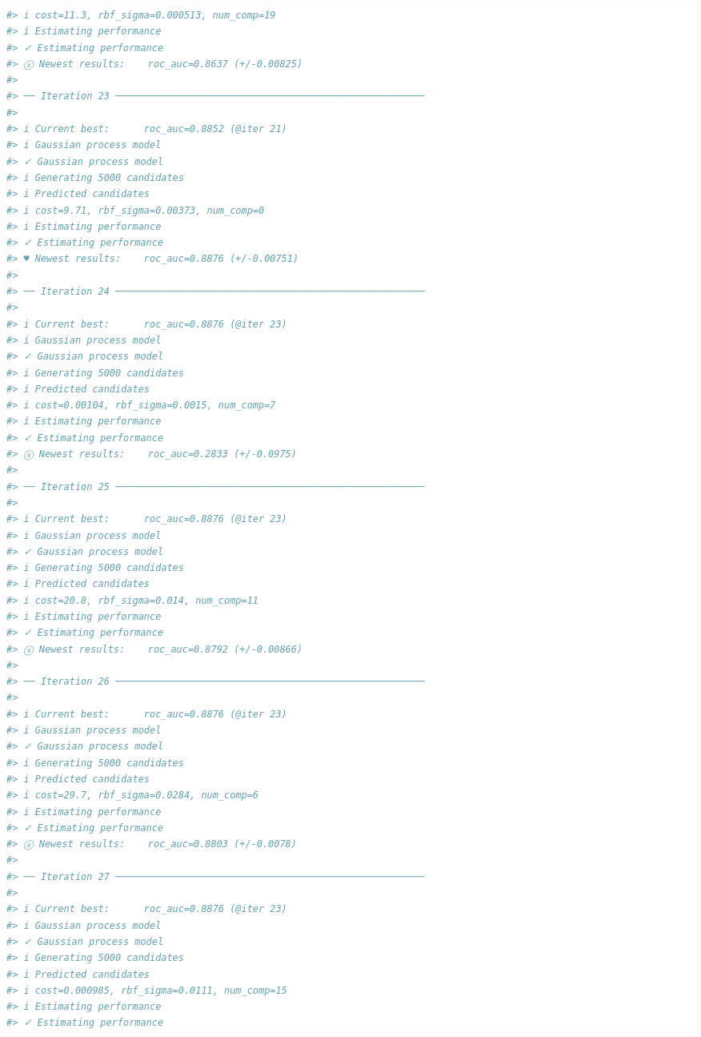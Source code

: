```r
#> i cost=11.3, rbf_sigma=0.000513, num_comp=19
#> i Estimating performance
#> ✓ Estimating performance
#> ⓧ Newest results:	roc_auc=0.8637 (+/-0.00825)
#> 
#> ── Iteration 23 ──────────────────────────────────────────────────────
#> 
#> i Current best:		roc_auc=0.8852 (@iter 21)
#> i Gaussian process model
#> ✓ Gaussian process model
#> i Generating 5000 candidates
#> i Predicted candidates
#> i cost=9.71, rbf_sigma=0.00373, num_comp=0
#> i Estimating performance
#> ✓ Estimating performance
#> ♥ Newest results:	roc_auc=0.8876 (+/-0.00751)
#> 
#> ── Iteration 24 ──────────────────────────────────────────────────────
#> 
#> i Current best:		roc_auc=0.8876 (@iter 23)
#> i Gaussian process model
#> ✓ Gaussian process model
#> i Generating 5000 candidates
#> i Predicted candidates
#> i cost=0.00104, rbf_sigma=0.0015, num_comp=7
#> i Estimating performance
#> ✓ Estimating performance
#> ⓧ Newest results:	roc_auc=0.2833 (+/-0.0975)
#> 
#> ── Iteration 25 ──────────────────────────────────────────────────────
#> 
#> i Current best:		roc_auc=0.8876 (@iter 23)
#> i Gaussian process model
#> ✓ Gaussian process model
#> i Generating 5000 candidates
#> i Predicted candidates
#> i cost=20.8, rbf_sigma=0.014, num_comp=11
#> i Estimating performance
#> ✓ Estimating performance
#> ⓧ Newest results:	roc_auc=0.8792 (+/-0.00866)
#> 
#> ── Iteration 26 ──────────────────────────────────────────────────────
#> 
#> i Current best:		roc_auc=0.8876 (@iter 23)
#> i Gaussian process model
#> ✓ Gaussian process model
#> i Generating 5000 candidates
#> i Predicted candidates
#> i cost=29.7, rbf_sigma=0.0284, num_comp=6
#> i Estimating performance
#> ✓ Estimating performance
#> ⓧ Newest results:	roc_auc=0.8803 (+/-0.0078)
#> 
#> ── Iteration 27 ──────────────────────────────────────────────────────
#> 
#> i Current best:		roc_auc=0.8876 (@iter 23)
#> i Gaussian process model
#> ✓ Gaussian process model
#> i Generating 5000 candidates
#> i Predicted candidates
#> i cost=0.000985, rbf_sigma=0.0111, num_comp=15
#> i Estimating performance
#> ✓ Estimating performance
```